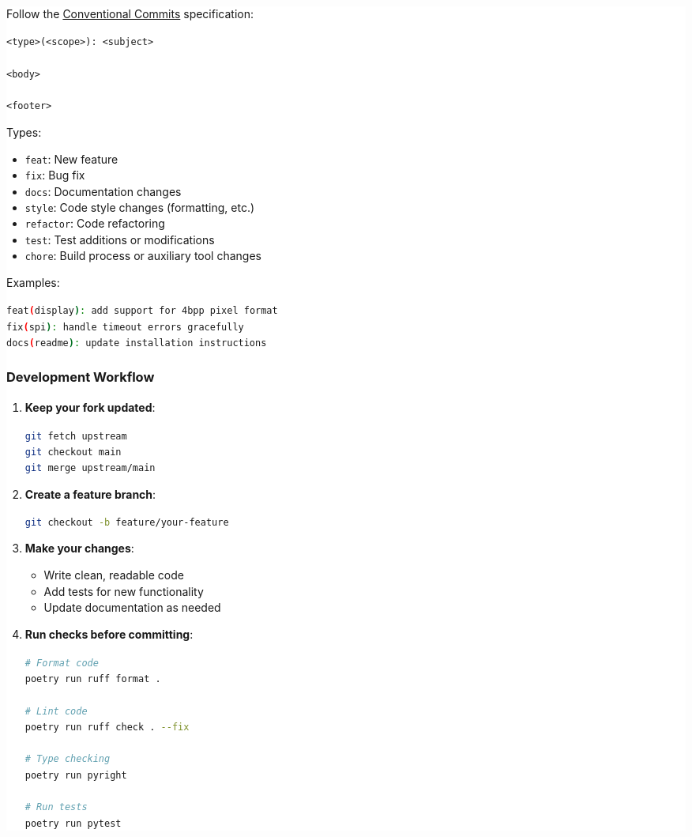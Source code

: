 Follow the [Conventional Commits](https://www.conventionalcommits.org/) specification:

```text
<type>(<scope>): <subject>

<body>

<footer>
```

Types:

- `feat`: New feature
- `fix`: Bug fix
- `docs`: Documentation changes
- `style`: Code style changes (formatting, etc.)
- `refactor`: Code refactoring
- `test`: Test additions or modifications
- `chore`: Build process or auxiliary tool changes

Examples:

```bash
feat(display): add support for 4bpp pixel format
fix(spi): handle timeout errors gracefully
docs(readme): update installation instructions
```

### Development Workflow

1. **Keep your fork updated**:

   ```bash
   git fetch upstream
   git checkout main
   git merge upstream/main
   ```

2. **Create a feature branch**:

   ```bash
   git checkout -b feature/your-feature
   ```

3. **Make your changes**:
   - Write clean, readable code
   - Add tests for new functionality
   - Update documentation as needed

4. **Run checks before committing**:

   ```bash
   # Format code
   poetry run ruff format .

   # Lint code
   poetry run ruff check . --fix

   # Type checking
   poetry run pyright

   # Run tests
   poetry run pytest
   ```
